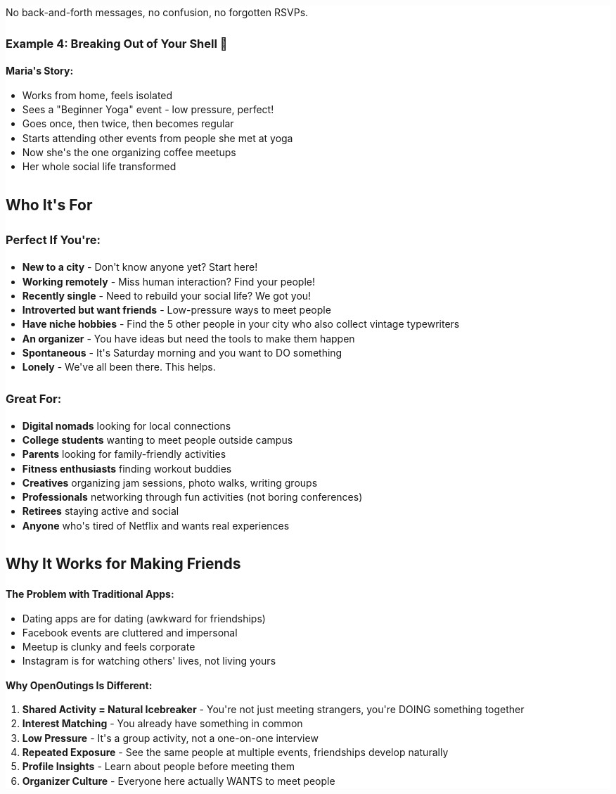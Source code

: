 No back-and-forth messages, no confusion, no forgotten RSVPs.

### Example 4: Breaking Out of Your Shell 🦋
**Maria's Story:**
- Works from home, feels isolated
- Sees a "Beginner Yoga" event - low pressure, perfect!
- Goes once, then twice, then becomes regular
- Starts attending other events from people she met at yoga
- Now she's the one organizing coffee meetups
- Her whole social life transformed

## Who It's For

### Perfect If You're:
- **New to a city** - Don't know anyone yet? Start here!
- **Working remotely** - Miss human interaction? Find your people!
- **Recently single** - Need to rebuild your social life? We got you!
- **Introverted but want friends** - Low-pressure ways to meet people
- **Have niche hobbies** - Find the 5 other people in your city who also collect vintage typewriters
- **An organizer** - You have ideas but need the tools to make them happen
- **Spontaneous** - It's Saturday morning and you want to DO something
- **Lonely** - We've all been there. This helps.

### Great For:
- **Digital nomads** looking for local connections
- **College students** wanting to meet people outside campus
- **Parents** looking for family-friendly activities
- **Fitness enthusiasts** finding workout buddies
- **Creatives** organizing jam sessions, photo walks, writing groups
- **Professionals** networking through fun activities (not boring conferences)
- **Retirees** staying active and social
- **Anyone** who's tired of Netflix and wants real experiences

## Why It Works for Making Friends

**The Problem with Traditional Apps:**
- Dating apps are for dating (awkward for friendships)
- Facebook events are cluttered and impersonal
- Meetup is clunky and feels corporate
- Instagram is for watching others' lives, not living yours

**Why OpenOutings Is Different:**
1. **Shared Activity = Natural Icebreaker** - You're not just meeting strangers, you're DOING something together
2. **Interest Matching** - You already have something in common
3. **Low Pressure** - It's a group activity, not a one-on-one interview
4. **Repeated Exposure** - See the same people at multiple events, friendships develop naturally
5. **Profile Insights** - Learn about people before meeting them
6. **Organizer Culture** - Everyone here actually WANTS to meet people
